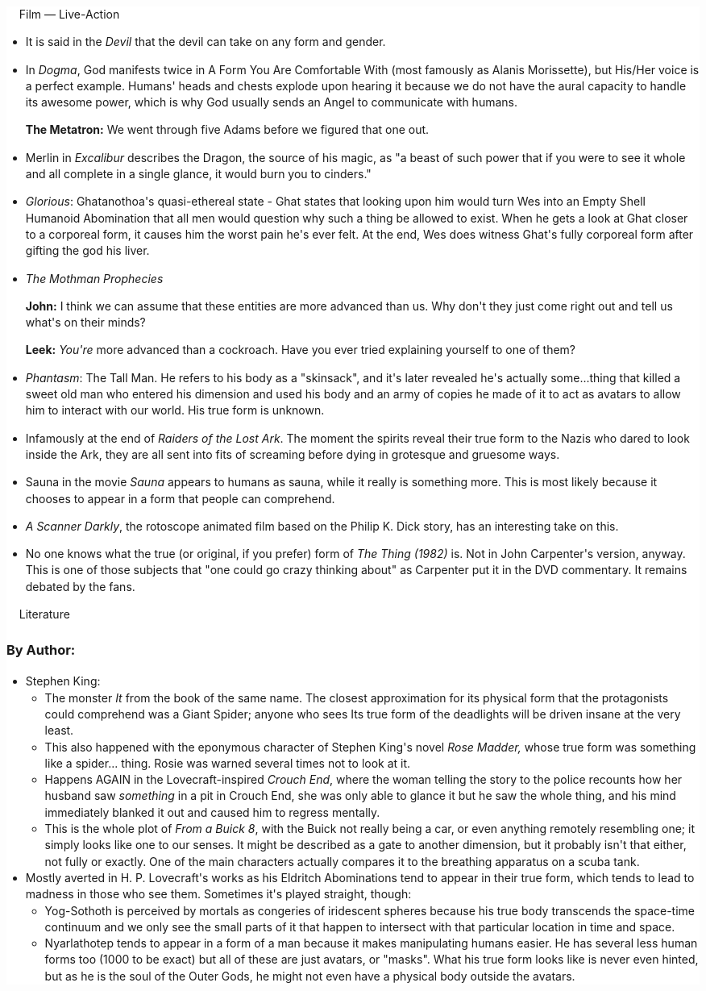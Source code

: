     Film — Live-Action 

-   It is said in the _Devil_ that the devil can take on any form and gender.
-   In _Dogma_, God manifests twice in A Form You Are Comfortable With (most famously as Alanis Morissette), but His/Her voice is a perfect example. Humans' heads and chests explode upon hearing it because we do not have the aural capacity to handle its awesome power, which is why God usually sends an Angel to communicate with humans.
    
    **The Metatron:** We went through five Adams before we figured that one out.
    
-   Merlin in _Excalibur_ describes the Dragon, the source of his magic, as "a beast of such power that if you were to see it whole and all complete in a single glance, it would burn you to cinders."
-   _Glorious_: Ghatanothoa's quasi-ethereal state - Ghat states that looking upon him would turn Wes into an Empty Shell Humanoid Abomination that all men would question why such a thing be allowed to exist. When he gets a look at Ghat closer to a corporeal form, it causes him the worst pain he's ever felt. At the end, Wes does witness Ghat's fully corporeal form after gifting the god his liver.
-   _The Mothman Prophecies_
    
    **John:** I think we can assume that these entities are more advanced than us. Why don't they just come right out and tell us what's on their minds?
    
    **Leek:** _You're_ more advanced than a cockroach. Have you ever tried explaining yourself to one of them?
    
-   _Phantasm_: The Tall Man. He refers to his body as a "skinsack", and it's later revealed he's actually some...thing that killed a sweet old man who entered his dimension and used his body and an army of copies he made of it to act as avatars to allow him to interact with our world. His true form is unknown.
-   Infamously at the end of _Raiders of the Lost Ark_. The moment the spirits reveal their true form to the Nazis who dared to look inside the Ark, they are all sent into fits of screaming before dying in grotesque and gruesome ways.
-   Sauna in the movie _Sauna_ appears to humans as sauna, while it really is something more. This is most likely because it chooses to appear in a form that people can comprehend.
-   _A Scanner Darkly_, the rotoscope animated film based on the Philip K. Dick story, has an interesting take on this.
-   No one knows what the true (or original, if you prefer) form of _The Thing (1982)_ is. Not in John Carpenter's version, anyway. This is one of those subjects that "one could go crazy thinking about" as Carpenter put it in the DVD commentary. It remains debated by the fans.

    Literature 

### **By Author:**

-   Stephen King:
    -   The monster _It_ from the book of the same name. The closest approximation for its physical form that the protagonists could comprehend was a Giant Spider; anyone who sees Its true form of the deadlights will be driven insane at the very least.
    -   This also happened with the eponymous character of Stephen King's novel _Rose Madder,_ whose true form was something like a spider... thing. Rosie was warned several times not to look at it.
    -   Happens AGAIN in the Lovecraft-inspired _Crouch End_, where the woman telling the story to the police recounts how her husband saw _something_ in a pit in Crouch End, she was only able to glance it but he saw the whole thing, and his mind immediately blanked it out and caused him to regress mentally.
    -   This is the whole plot of _From a Buick 8_, with the Buick not really being a car, or even anything remotely resembling one; it simply looks like one to our senses. It might be described as a gate to another dimension, but it probably isn't that either, not fully or exactly. One of the main characters actually compares it to the breathing apparatus on a scuba tank.
-   Mostly averted in H. P. Lovecraft's works as his Eldritch Abominations tend to appear in their true form, which tends to lead to madness in those who see them. Sometimes it's played straight, though:
    -   Yog-Sothoth is perceived by mortals as congeries of iridescent spheres because his true body transcends the space-time continuum and we only see the small parts of it that happen to intersect with that particular location in time and space.
    -   Nyarlathotep tends to appear in a form of a man because it makes manipulating humans easier. He has several less human forms too (1000 to be exact) but all of these are just avatars, or "masks". What his true form looks like is never even hinted, but as he is the soul of the Outer Gods, he might not even have a physical body outside the avatars.